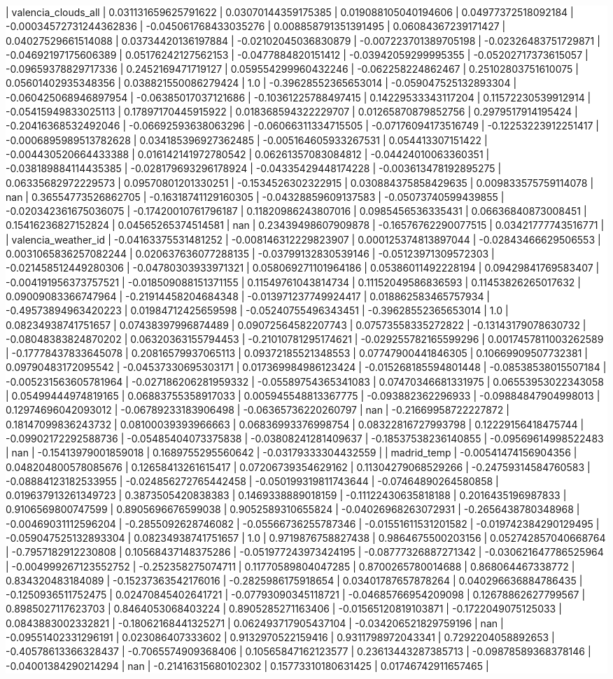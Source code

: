 | valencia_clouds_all | 0.031131659625791622 | 0.03070144359175385 | 0.019088105040194606 | 0.04977372518092184 | -0.00034572731244362836 | -0.045061768433035276 | 0.008858791351391495 | 0.06084367239171427 | 0.04027529661514088 | 0.03734420136197884 | -0.02102045036830879 | -0.007223701389705198 | -0.02326483751729871 | -0.04692197175606389 | 0.05176242127562153 | -0.0477884820151412 | -0.03942059299995355 | -0.05202717373615057 | -0.09659378829717336 | 0.2452169471719127 | 0.059554299960432246 | -0.062258224862467 | 0.25102803751610075 | 0.05601402935348356 | 0.038821550086279424 | 1.0 | -0.39628552365653014 | -0.059047525132893304 | -0.060425068946897954 | -0.06385017037121686 | -0.10361225788497415 | 0.14229533343117204 | 0.11572230539912914 | -0.05415949833025113 | 0.17897170445915922 | 0.018368594322229707 | 0.01265870879852756 | 0.2979517914195424 | -0.20416368532492046 | -0.06692593638063296 | -0.06066311334715505 | -0.07176094173516749 | -0.12253223912251417 | -0.0006895989513782628 | 0.034185396927362485 | -0.005164605933267531 | 0.054413307151422 | -0.004430520664433388 | 0.016142141972780542 | 0.06261357083084812 | -0.04424010063360351 | -0.038189884114435385 | -0.028179693296178924 | -0.04335429448174228 | -0.003613478192895275 | 0.06335682972229573 | 0.09570801201330251 | -0.1534526302322915 | 0.030884375858429635 | 0.009833575759114078 | nan | 0.36554773526862705 | -0.16318741129160305 | -0.04328859609137583 | -0.05073740599439855 | -0.020342361675036075 | -0.17420010761796187 | 0.11820986243807016 | 0.0985456536335431 | 0.06636840873008451 | 0.15416236827152824 | 0.04565265374514581 | nan | 0.23439498607909878 | -0.16576762290077515 | 0.03421777743516771 |
| valencia_weather_id | -0.04163375531481252 | -0.008146312229823907 | 0.000125374813897044 | -0.02843466629506553 | 0.0031065836257082244 | 0.020637636077288135 | -0.03799132830539146 | -0.05123971309572303 | -0.021458512449280306 | -0.04780303933971321 | 0.058069271101964186 | 0.05386011492228194 | 0.09429841769583407 | -0.004191956373757521 | -0.018509088151371155 | 0.11549761043814734 | 0.11152049586836593 | 0.11453826265017632 | 0.09009083366747964 | -0.21914458204684348 | -0.013971237749924417 | 0.018862583465757934 | -0.49573894963420223 | 0.01984712425659598 | -0.05240755496343451 | -0.39628552365653014 | 1.0 | 0.08234938741751657 | 0.07438397996874489 | 0.09072564582207743 | 0.07573558335272822 | -0.13143179078630732 | -0.08048383824870202 | 0.06320363155794453 | -0.21010781295174621 | -0.029255782165599296 | 0.0017457811003262589 | -0.17778437833645078 | 0.20816579937065113 | 0.09372185521348553 | 0.07747900441846305 | 0.10669909507732381 | 0.09790483172095542 | -0.04537330695303171 | 0.017369984986123424 | -0.015268185594801448 | -0.08538538015507184 | -0.005231563605781964 | -0.027186206281959332 | -0.05589754365341083 | 0.07470346681331975 | 0.06553953022343058 | 0.05499444974819165 | 0.06883755358917033 | 0.005945548813367775 | -0.093882362296933 | -0.09884847904998013 | 0.12974696042093012 | -0.06789233183906498 | -0.06365736220260797 | nan | -0.21669958722227872 | 0.18147099836243732 | 0.08100039393966663 | 0.06836993376998754 | 0.08322816727993798 | 0.12229156418475744 | -0.09902172292588736 | -0.05485404073375838 | -0.03808241281409637 | -0.18537538236140855 | -0.09569614998522483 | nan | -0.15413979001859018 | 0.1689755295560642 | -0.03179333304432559 |
| madrid_temp | -0.00541474156904356 | 0.048204800578085676 | 0.12658413261615417 | 0.07206739354629162 | 0.11304279068529266 | -0.24759314584760583 | -0.08884123182533955 | -0.024856272765442458 | -0.050199319811743644 | -0.07464890264580858 | 0.019637913261349723 | 0.3873505420838383 | 0.1469338889018159 | -0.11122430635818188 | 0.2016435196987833 | 0.9106569800747599 | 0.8905696676599038 | 0.9052589310655824 | -0.04026968263072931 | -0.2656438780348968 | -0.00469031112596204 | -0.2855092628746082 | -0.05566736255787346 | -0.01551611531201582 | -0.019742384290129495 | -0.059047525132893304 | 0.08234938741751657 | 1.0 | 0.9719876758827438 | 0.9864675500203156 | 0.052742857040668764 | -0.7957182912230808 | 0.10568437148375286 | -0.051977243973424195 | -0.08777326887271342 | -0.030621647786525964 | -0.004999267123552752 | -0.252358275074711 | 0.11770589804047285 | 0.8700265780014688 | 0.868064467338772 | 0.834320483184089 | -0.15237363542176016 | -0.2825986175918654 | 0.03401787657878264 | 0.040296636884786435 | -0.1250936511752475 | 0.02470845402641721 | -0.07793090345118721 | -0.04685766954209098 | 0.12678862627799567 | 0.8985027117623703 | 0.8464053068403224 | 0.8905285271163406 | -0.01565120819103871 | -0.1722049075125033 | 0.0843883002332821 | -0.18062168441325271 | 0.062493717905437104 | -0.034206521829759196 | nan | -0.09551402331296191 | 0.023086407333602 | 0.9132970522159416 | 0.9311798972043341 | 0.7292204058892653 | -0.40578613366328437 | -0.7065574909368406 | 0.10565847162123577 | 0.23613443287385713 | -0.09878589368378146 | -0.04001384290214294 | nan | -0.21416315680102302 | 0.15773310180631425 | 0.01746742911657465 |